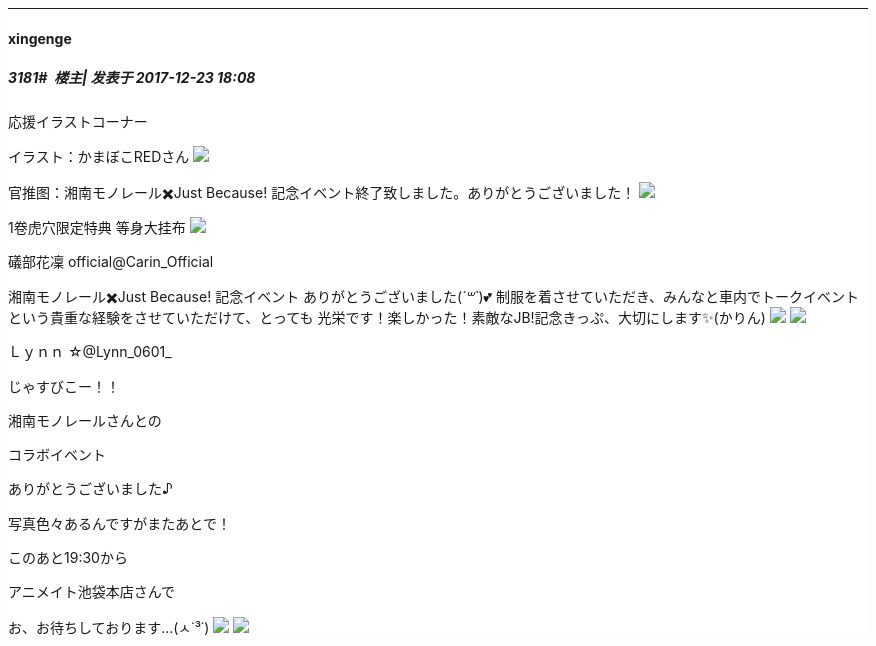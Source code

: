 





*****

####  xingenge  
##### 3181#         楼主| 发表于 2017-12-23 18:08




応援イラストコーナー

イラスト：かまぼこREDさん
<img src="http://wx4.sinaimg.cn/large/740ca5e5gy1fmquyagbtwj20nm0xcqh8.jpg" referrerpolicy="no-referrer">


官推图：湘南モノレール✖️Just Because! 記念イベント終了致しました。ありがとうございました！
<img src="http://wx3.sinaimg.cn/large/740ca5e5gy1fmquxg6o0ej20sg0rwhdt.jpg" referrerpolicy="no-referrer">


1卷虎穴限定特典 等身大挂布
<img src="http://wx3.sinaimg.cn/large/740ca5e5gy1fmqv10nrrcj20xc0p0b29.jpg" referrerpolicy="no-referrer">


礒部花凜 official@Carin_Official

湘南モノレール✖️Just Because! 記念イベント ありがとうございました(*´꒳`*)💕 制服を着させていただき、みんなと車内でトークイベントという貴重な経験をさせていただけて、とっても 光栄です！楽しかった！素敵なJB!記念きっぷ、大切にします✨(かりん)
<img src="http://wx2.sinaimg.cn/large/740ca5e5gy1fmqv1mo58yj20xc0xcnpd.jpg" referrerpolicy="no-referrer">
<img src="http://wx1.sinaimg.cn/large/740ca5e5gy1fmqv1wxndzj20xc0xc4qq.jpg" referrerpolicy="no-referrer">


Ｌｙｎｎ ☆@Lynn_0601_

じゃすびこー！！

湘南モノレールさんとの

コラボイベント

ありがとうございました♪

写真色々あるんですがまたあとで！

このあと19:30から

アニメイト池袋本店さんで

お、お待ちしております...(ㅅ˙³˙)
<img src="http://wx4.sinaimg.cn/large/740ca5e5gy1fmqv25iw04j20p00xce81.jpg" referrerpolicy="no-referrer">
<img src="http://wx3.sinaimg.cn/large/740ca5e5gy1fmqv297ownj20w50v8e82.jpg" referrerpolicy="no-referrer">






